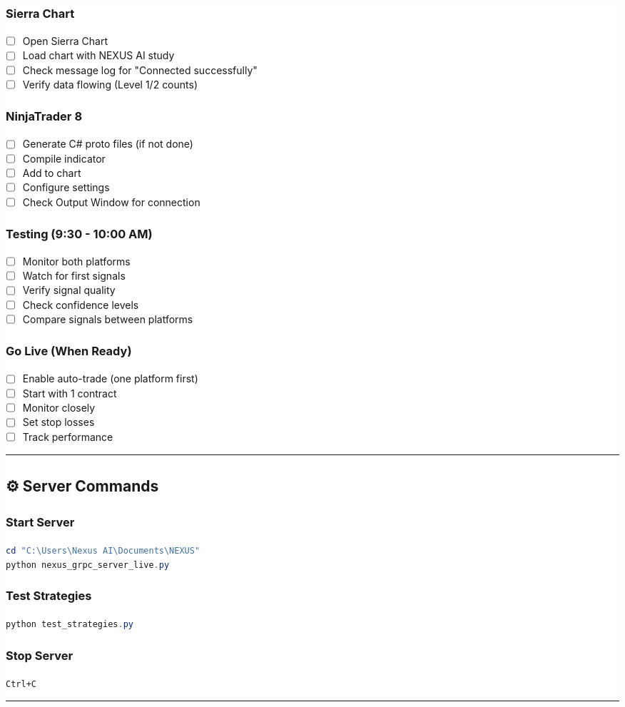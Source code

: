 ### Sierra Chart

- [ ] Open Sierra Chart
- [ ] Load chart with NEXUS AI study
- [ ] Check message log for "Connected successfully"
- [ ] Verify data flowing (Level 1/2 counts)

### NinjaTrader 8

- [ ] Generate C# proto files (if not done)
- [ ] Compile indicator
- [ ] Add to chart
- [ ] Configure settings
- [ ] Check Output Window for connection

### Testing (9:30 - 10:00 AM)

- [ ] Monitor both platforms
- [ ] Watch for first signals
- [ ] Verify signal quality
- [ ] Check confidence levels
- [ ] Compare signals between platforms

### Go Live (When Ready)

- [ ] Enable auto-trade (one platform first)
- [ ] Start with 1 contract
- [ ] Monitor closely
- [ ] Set stop losses
- [ ] Track performance

---

## ⚙️ **Server Commands**

### Start Server
```powershell
cd "C:\Users\Nexus AI\Documents\NEXUS"
python nexus_grpc_server_live.py
```

### Test Strategies
```powershell
python test_strategies.py
```

### Stop Server
```
Ctrl+C
```

---
